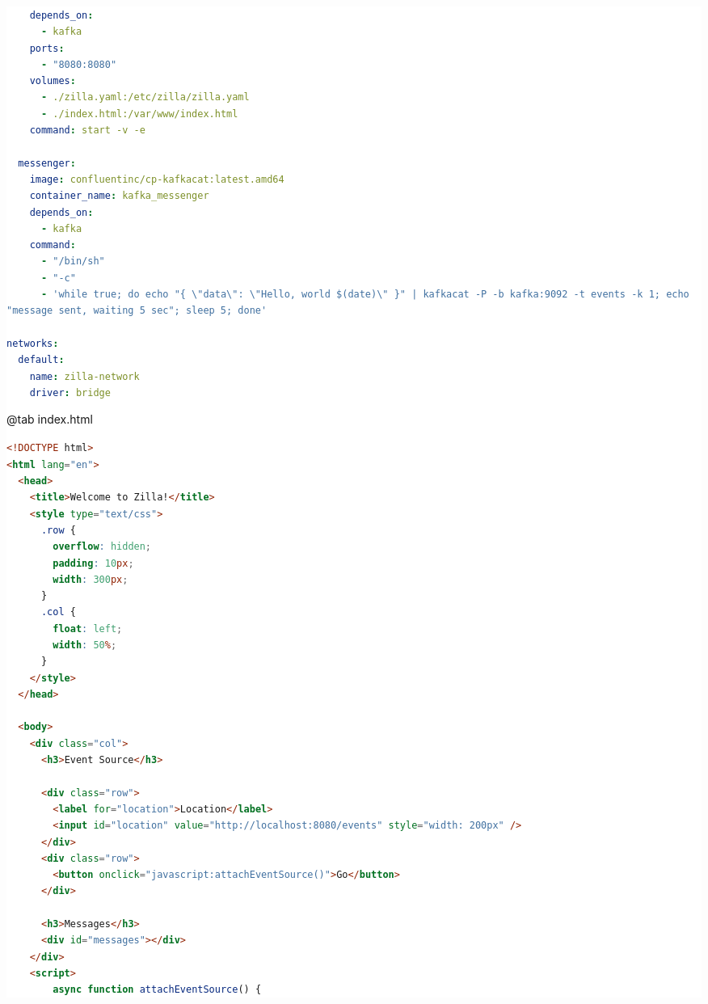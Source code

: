 ```yaml
    depends_on:
      - kafka
    ports:
      - "8080:8080"
    volumes:
      - ./zilla.yaml:/etc/zilla/zilla.yaml
      - ./index.html:/var/www/index.html
    command: start -v -e

  messenger:
    image: confluentinc/cp-kafkacat:latest.amd64
    container_name: kafka_messenger
    depends_on:
      - kafka
    command: 
      - "/bin/sh"
      - "-c"
      - 'while true; do echo "{ \"data\": \"Hello, world $(date)\" }" | kafkacat -P -b kafka:9092 -t events -k 1; echo "message sent, waiting 5 sec"; sleep 5; done'

networks:
  default:
    name: zilla-network
    driver: bridge

```

@tab index.html

```html
<!DOCTYPE html>
<html lang="en">
  <head>
    <title>Welcome to Zilla!</title>
    <style type="text/css">
      .row {
        overflow: hidden;
        padding: 10px;
        width: 300px;
      }
      .col {
        float: left;
        width: 50%;
      }
    </style>
  </head>

  <body>
    <div class="col">
      <h3>Event Source</h3>

      <div class="row">
        <label for="location">Location</label>
        <input id="location" value="http://localhost:8080/events" style="width: 200px" />
      </div>
      <div class="row">
        <button onclick="javascript:attachEventSource()">Go</button>
      </div>

      <h3>Messages</h3>
      <div id="messages"></div>
    </div>
    <script>
        async function attachEventSource() {
```